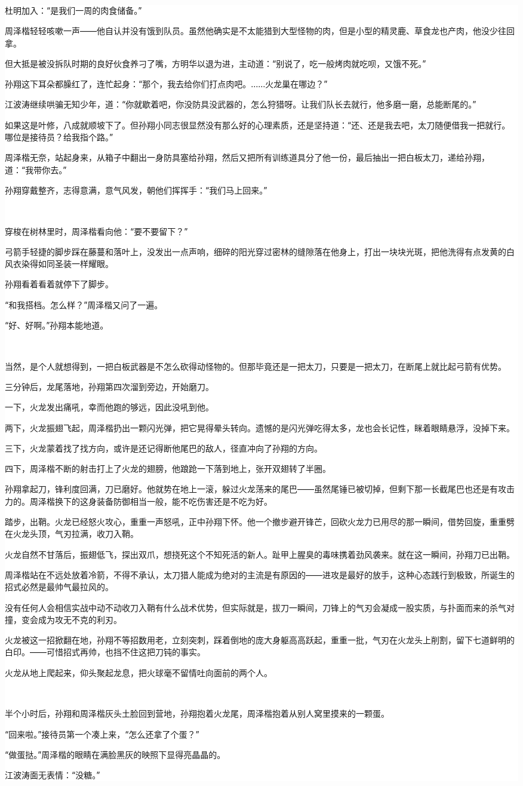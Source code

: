杜明加入：“是我们一周的肉食储备。”

周泽楷轻轻咳嗽一声——他自认并没有饿到队员。虽然他确实是不太能猎到大型怪物的肉，但是小型的精灵鹿、草食龙也产肉，他没少往回拿。

但大抵是被没拆队时期的良好伙食养刁了嘴，方明华以退为进，主动道：“别说了，吃一般烤肉就吃呗，又饿不死。”

孙翔这下耳朵都臊红了，连忙起身：“那个，我去给你们打点肉吧。……火龙巢在哪边？”

江波涛继续哄骗无知少年，道：“你就歇着吧，你没防具没武器的，怎么狩猎呀。让我们队长去就行，他多磨一磨，总能断尾的。”

如果这是叶修，八成就顺坡下了。但孙翔小同志很显然没有那么好的心理素质，还是坚持道：“还、还是我去吧，太刀随便借我一把就行。哪位是接待员？给我指个路。”

周泽楷无奈，站起身来，从箱子中翻出一身防具塞给孙翔，然后又把所有训练道具分了他一份，最后抽出一把白板太刀，递给孙翔，道：“我带你去。”

孙翔穿戴整齐，志得意满，意气风发，朝他们挥挥手：“我们马上回来。”

<br>

穿梭在树林里时，周泽楷看向他：“要不要留下？”

弓箭手轻捷的脚步踩在藤蔓和落叶上，没发出一点声响，细碎的阳光穿过密林的缝隙落在他身上，打出一块块光斑，把他洗得有点发黄的白风衣染得如同圣装一样耀眼。

孙翔看着看着就停下了脚步。

“和我搭档。怎么样？”周泽楷又问了一遍。

“好、好啊。”孙翔本能地道。

<br>

当然，是个人就想得到，一把白板武器是不怎么砍得动怪物的。但那毕竟还是一把太刀，只要是一把太刀，在断尾上就比起弓箭有优势。

三分钟后，龙尾落地，孙翔第四次溜到旁边，开始磨刀。

一下，火龙发出痛吼，幸而他跑的够远，因此没吼到他。

两下，火龙振翅飞起，周泽楷扔出一颗闪光弹，把它晃得晕头转向。遗憾的是闪光弹吃得太多，龙也会长记性，眯着眼睛悬浮，没掉下来。

三下，火龙蒙着找了找方向，或许是还记得断他尾巴的敌人，径直冲向了孙翔的方向。

四下，周泽楷不断的射击打上了火龙的翅膀，他踉跄一下落到地上，张开双翅转了半圈。

孙翔拿起刀，锋利度回满，刀已磨好。他就势在地上一滚，躲过火龙荡来的尾巴——虽然尾锤已被切掉，但剩下那一长截尾巴也还是有攻击力的。周泽楷换下的这身装备防御相当一般，能不吃伤害还是不吃为好。

踏步，出鞘。火龙已经怒火攻心，重重一声怒吼，正中孙翔下怀。他一个撤步避开锋芒，回砍火龙力已用尽的那一瞬间，借势回旋，重重劈在火龙头顶，气刃拉满，收刀入鞘。

火龙自然不甘落后，振翅低飞，探出双爪，想挠死这个不知死活的新人。趾甲上腥臭的毒味携着劲风袭来。就在这一瞬间，孙翔刀已出鞘。

周泽楷站在不远处放着冷箭，不得不承认，太刀猎人能成为绝对的主流是有原因的——进攻是最好的放手，这种心态践行到极致，所诞生的招式必然是最帅气最拉风的。

没有任何人会相信实战中动不动收刀入鞘有什么战术优势，但实际就是，拔刀一瞬间，刀锋上的气刃会凝成一股实质，与扑面而来的杀气对撞，变会成为攻无不克的利刃。

火龙被这一招掀翻在地，孙翔不等招数用老，立刻突刺，踩着倒地的庞大身躯高高跃起，重重一批，气刃在火龙头上削割，留下七道鲜明的白印。——可惜招式再帅，也挡不住这把刀钝的事实。

火龙从地上爬起来，仰头聚起龙息，把火球毫不留情吐向面前的两个人。

<br>

半个小时后，孙翔和周泽楷灰头土脸回到营地，孙翔抱着火龙尾，周泽楷抱着从别人窝里摸来的一颗蛋。

“回来啦。”接待员第一个凑上来，“怎么还拿了个蛋？”

“做蛋挞。”周泽楷的眼睛在满脸黑灰的映照下显得亮晶晶的。

江波涛面无表情：“没糖。”

